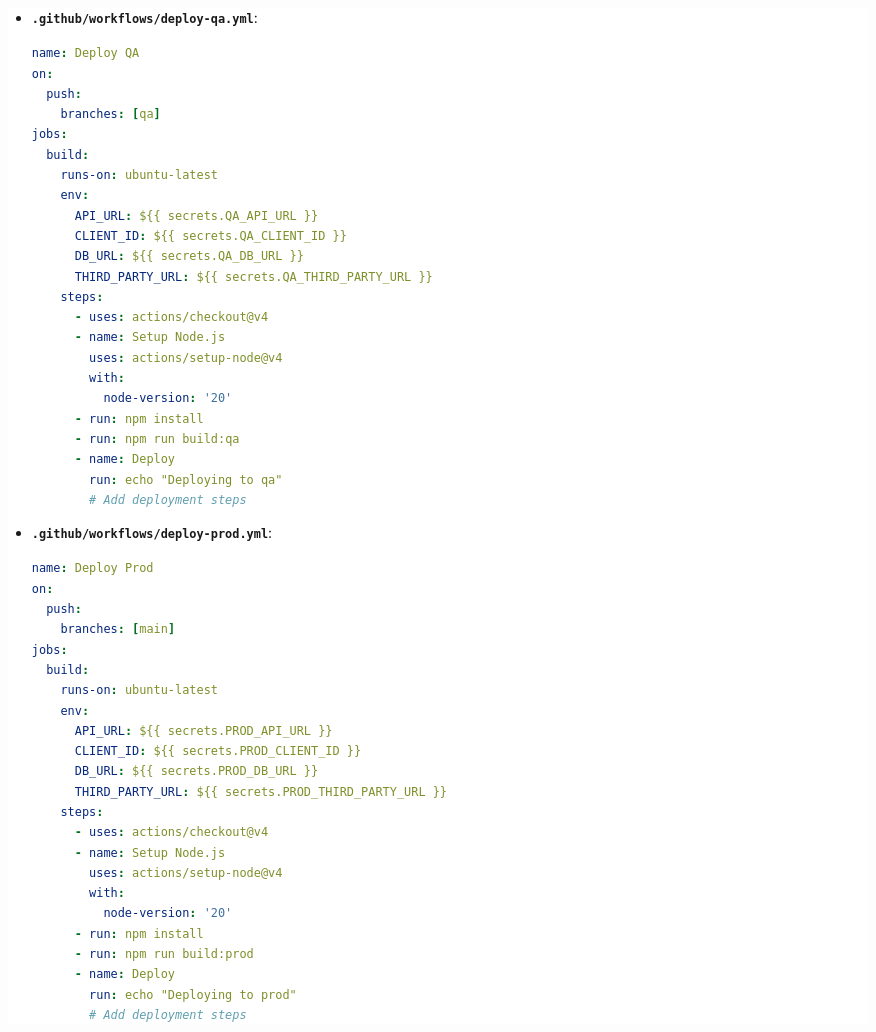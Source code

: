 - **`.github/workflows/deploy-qa.yml`**:
  ```yaml
  name: Deploy QA
  on:
    push:
      branches: [qa]
  jobs:
    build:
      runs-on: ubuntu-latest
      env:
        API_URL: ${{ secrets.QA_API_URL }}
        CLIENT_ID: ${{ secrets.QA_CLIENT_ID }}
        DB_URL: ${{ secrets.QA_DB_URL }}
        THIRD_PARTY_URL: ${{ secrets.QA_THIRD_PARTY_URL }}
      steps:
        - uses: actions/checkout@v4
        - name: Setup Node.js
          uses: actions/setup-node@v4
          with:
            node-version: '20'
        - run: npm install
        - run: npm run build:qa
        - name: Deploy
          run: echo "Deploying to qa"
          # Add deployment steps
  ```

- **`.github/workflows/deploy-prod.yml`**:
  ```yaml
  name: Deploy Prod
  on:
    push:
      branches: [main]
  jobs:
    build:
      runs-on: ubuntu-latest
      env:
        API_URL: ${{ secrets.PROD_API_URL }}
        CLIENT_ID: ${{ secrets.PROD_CLIENT_ID }}
        DB_URL: ${{ secrets.PROD_DB_URL }}
        THIRD_PARTY_URL: ${{ secrets.PROD_THIRD_PARTY_URL }}
      steps:
        - uses: actions/checkout@v4
        - name: Setup Node.js
          uses: actions/setup-node@v4
          with:
            node-version: '20'
        - run: npm install
        - run: npm run build:prod
        - name: Deploy
          run: echo "Deploying to prod"
          # Add deployment steps
  ```

